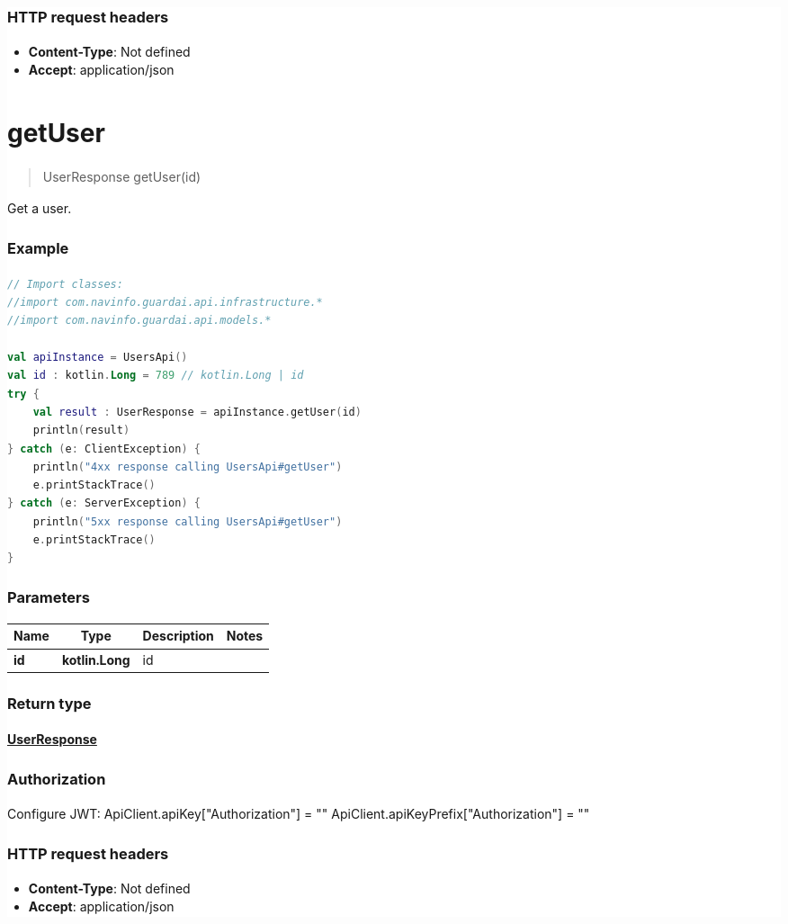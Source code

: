 ### HTTP request headers

 - **Content-Type**: Not defined
 - **Accept**: application/json

<a name="getUser"></a>
# **getUser**
> UserResponse getUser(id)

Get a user.

### Example
```kotlin
// Import classes:
//import com.navinfo.guardai.api.infrastructure.*
//import com.navinfo.guardai.api.models.*

val apiInstance = UsersApi()
val id : kotlin.Long = 789 // kotlin.Long | id
try {
    val result : UserResponse = apiInstance.getUser(id)
    println(result)
} catch (e: ClientException) {
    println("4xx response calling UsersApi#getUser")
    e.printStackTrace()
} catch (e: ServerException) {
    println("5xx response calling UsersApi#getUser")
    e.printStackTrace()
}
```

### Parameters

Name | Type | Description  | Notes
------------- | ------------- | ------------- | -------------
 **id** | **kotlin.Long**| id |

### Return type

[**UserResponse**](UserResponse.md)

### Authorization


Configure JWT:
    ApiClient.apiKey["Authorization"] = ""
    ApiClient.apiKeyPrefix["Authorization"] = ""

### HTTP request headers

 - **Content-Type**: Not defined
 - **Accept**: application/json
